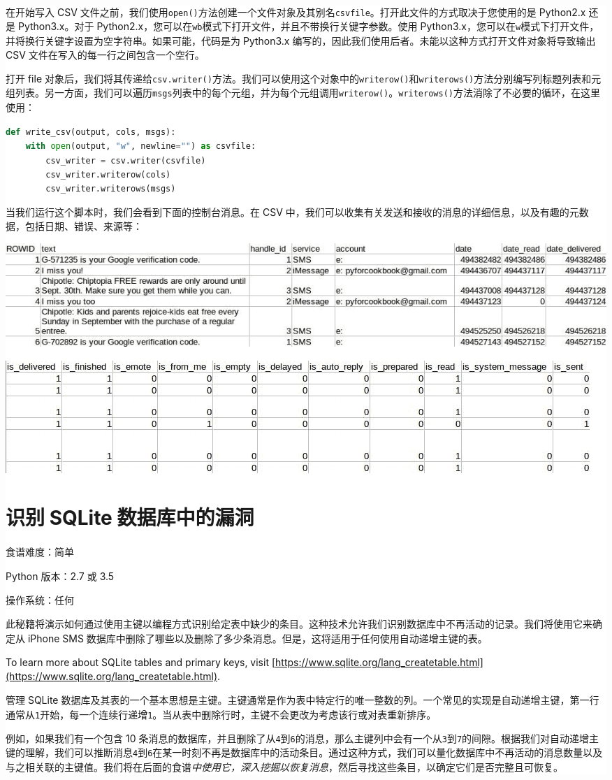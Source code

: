 在开始写入 CSV 文件之前，我们使用`open()`方法创建一个文件对象及其别名`csvfile`。打开此文件的方式取决于您使用的是 Python2.x 还是 Python3.x。对于 Python2.x，您可以在`wb`模式下打开文件，并且不带换行关键字参数。使用 Python3.x，您可以在`w`模式下打开文件，并将换行关键字设置为空字符串。如果可能，代码是为 Python3.x 编写的，因此我们使用后者。未能以这种方式打开文件对象将导致输出 CSV 文件在写入的每一行之间包含一个空行。

打开 file 对象后，我们将其传递给`csv.writer()`方法。我们可以使用这个对象中的`writerow()`和`writerows()`方法分别编写列标题列表和元组列表。另一方面，我们可以遍历`msgs`列表中的每个元组，并为每个元组调用`writerow()`。`writerows()`方法消除了不必要的循环，在这里使用：

```py
def write_csv(output, cols, msgs):
    with open(output, "w", newline="") as csvfile:
        csv_writer = csv.writer(csvfile)
        csv_writer.writerow(cols)
        csv_writer.writerows(msgs)
```

当我们运行这个脚本时，我们会看到下面的控制台消息。在 CSV 中，我们可以收集有关发送和接收的消息的详细信息，以及有趣的元数据，包括日期、错误、来源等：

![](img/00023.jpeg)

![](img/00024.jpeg)

# 识别 SQLite 数据库中的漏洞

食谱难度：简单

Python 版本：2.7 或 3.5

操作系统：任何

此秘籍将演示如何通过使用主键以编程方式识别给定表中缺少的条目。这种技术允许我们识别数据库中不再活动的记录。我们将使用它来确定从 iPhone SMS 数据库中删除了哪些以及删除了多少条消息。但是，这将适用于任何使用自动递增主键的表。

To learn more about SQLite tables and primary keys, visit [https://www.sqlite.org/lang_createtable.html](https://www.sqlite.org/lang_createtable.html).

管理 SQLite 数据库及其表的一个基本思想是主键。主键通常是作为表中特定行的唯一整数的列。一个常见的实现是自动递增主键，第一行通常从`1`开始，每一个连续行递增`1`。当从表中删除行时，主键不会更改为考虑该行或对表重新排序。

例如，如果我们有一个包含 10 条消息的数据库，并且删除了从`4`到`6`的消息，那么主键列中会有一个从`3`到`7`的间隙。根据我们对自动递增主键的理解，我们可以推断消息`4`到`6`在某一时刻不再是数据库中的活动条目。通过这种方式，我们可以量化数据库中不再活动的消息数量以及与之相关联的主键值。我们将在后面的食谱*中使用它，深入挖掘以恢复消息*，然后寻找这些条目，以确定它们是否完整且可恢复。
